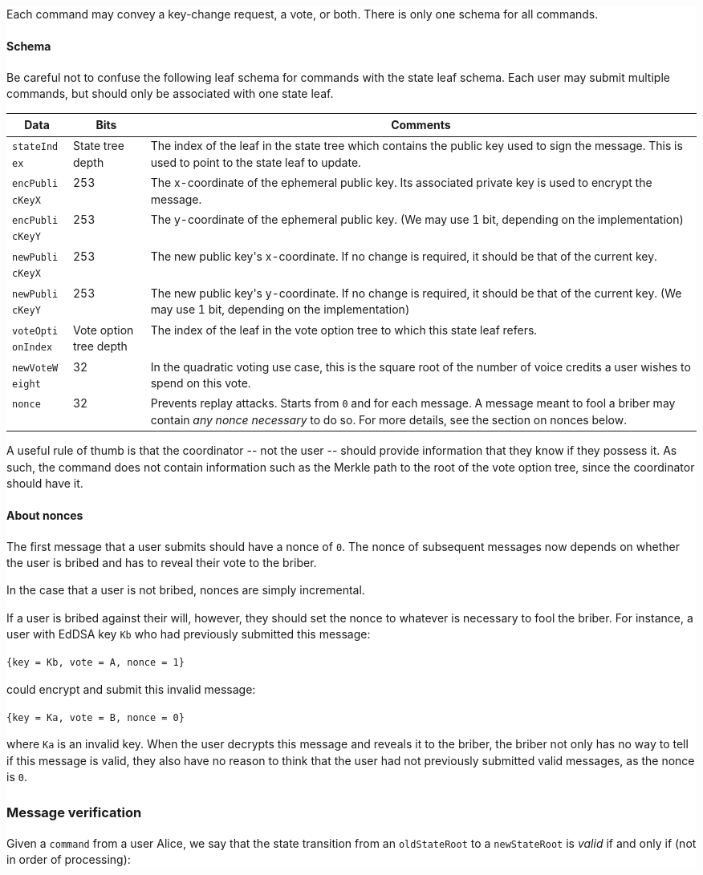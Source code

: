 Each command may convey a key-change request, a vote, or both. There is only one schema for all commands.

#### Schema

Be careful not to confuse the following leaf schema for commands with the state leaf schema. Each user may submit multiple commands, but should only be associated with one state leaf.

| Data | Bits | Comments |
|-|-|-|
| `stateIndex`| State tree depth | The index of the leaf in the state tree which contains the public key used to sign the message. This is used to point to the state leaf to update. |
| `encPublicKeyX` | 253  | The x-coordinate of the ephemeral public key. Its associated private key is used to encrypt the message. |
| `encPublicKeyY` | 253  | The y-coordinate of the ephemeral public key. (We may use 1 bit, depending on the implementation) |
| `newPublicKeyX` | 253  | The new public key's x-coordinate. If no change is required, it should be that of the current key. |
| `newPublicKeyY` | 253  | The new public key's y-coordinate. If no change is required, it should be that of the current key. (We may use 1 bit, depending on the implementation) |
| `voteOptionIndex` | Vote option tree depth | The index of the leaf in the vote option tree to which this state leaf refers. |
| `newVoteWeight` | 32 | In the quadratic voting use case, this is the square root of the number of voice credits a user wishes to spend on this vote. |
| `nonce` | 32 | Prevents replay attacks. Starts from `0` and for each message. A message meant to fool a briber may contain *any nonce necessary* to do so. For more details, see the section on nonces below. |

A useful rule of thumb is that the coordinator -- not the user --  should provide information that they know if they possess it. As such, the command does not contain information such as the Merkle path to the root of the vote option tree, since the coordinator should have it.

#### About nonces

The first message that a user submits should have a nonce of `0`. The nonce of subsequent messages now depends on whether the user is bribed and has to reveal their vote to the briber.

In the case that a user is not bribed, nonces are simply incremental.

If a user is bribed against their will, however, they should set the nonce to whatever is necessary to fool the briber. For instance, a user with EdDSA key `Kb` who had previously submitted this message:

`{key = Kb, vote = A, nonce = 1}`

could encrypt and submit this invalid message:

`{key = Ka, vote = B, nonce = 0}`

where `Ka` is an invalid key. When the user decrypts this message and reveals it to the briber, the briber not only has no way to tell if this message is valid, they also have no reason to think that the user had not previously submitted valid messages, as the nonce is `0`.

### Message verification

Given a `command` from a user Alice, we say that the state transition from an `oldStateRoot` to a `newStateRoot` is *valid* if and only if (not in order of processing):
